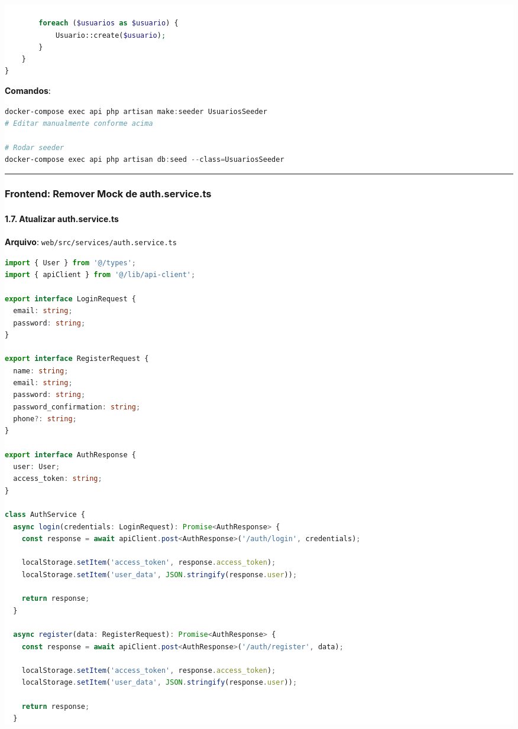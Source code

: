 ```php

        foreach ($usuarios as $usuario) {
            Usuario::create($usuario);
        }
    }
}
```

**Comandos**:
```powershell
docker-compose exec api php artisan make:seeder UsuariosSeeder
# Editar manualmente conforme acima

# Rodar seeder
docker-compose exec api php artisan db:seed --class=UsuariosSeeder
```

---

### Frontend: Remover Mock de auth.service.ts

#### 1.7. Atualizar auth.service.ts
**Arquivo**: `web/src/services/auth.service.ts`

```typescript
import { User } from '@/types';
import { apiClient } from '@/lib/api-client';

export interface LoginRequest {
  email: string;
  password: string;
}

export interface RegisterRequest {
  name: string;
  email: string;
  password: string;
  password_confirmation: string;
  phone?: string;
}

export interface AuthResponse {
  user: User;
  access_token: string;
}

class AuthService {
  async login(credentials: LoginRequest): Promise<AuthResponse> {
    const response = await apiClient.post<AuthResponse>('/auth/login', credentials);
    
    localStorage.setItem('access_token', response.access_token);
    localStorage.setItem('user_data', JSON.stringify(response.user));
    
    return response;
  }

  async register(data: RegisterRequest): Promise<AuthResponse> {
    const response = await apiClient.post<AuthResponse>('/auth/register', data);
    
    localStorage.setItem('access_token', response.access_token);
    localStorage.setItem('user_data', JSON.stringify(response.user));
    
    return response;
  }
```